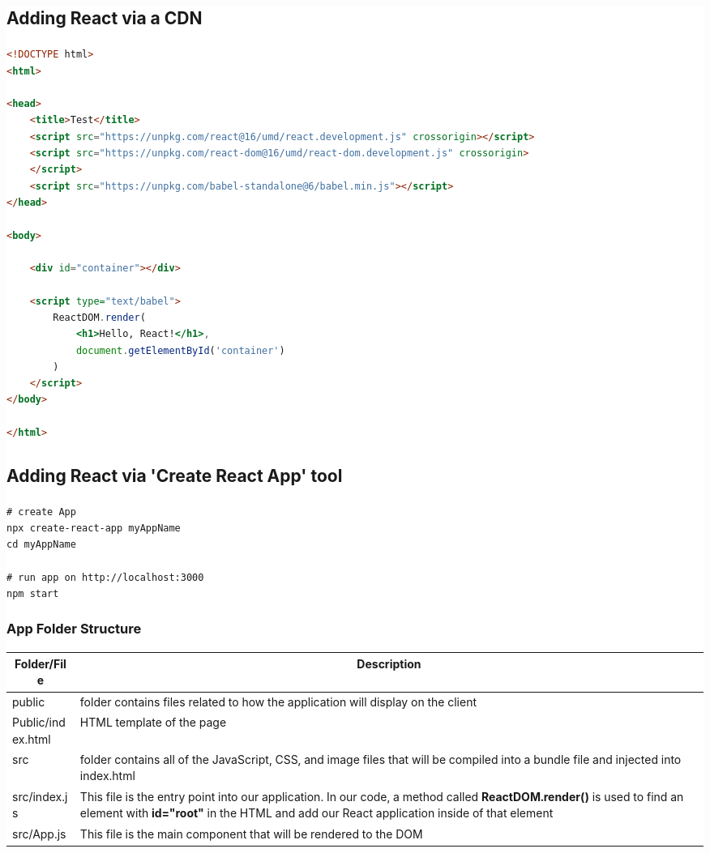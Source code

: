 ## Adding React via a CDN
```html
<!DOCTYPE html>
<html>

<head>
    <title>Test</title>
    <script src="https://unpkg.com/react@16/umd/react.development.js" crossorigin></script>
    <script src="https://unpkg.com/react-dom@16/umd/react-dom.development.js" crossorigin>
    </script>
    <script src="https://unpkg.com/babel-standalone@6/babel.min.js"></script>
</head>

<body>

    <div id="container"></div>

    <script type="text/babel">
        ReactDOM.render(
            <h1>Hello, React!</h1>,
            document.getElementById('container')
        )
    </script>
</body>

</html>
```

## Adding React via 'Create React App' tool
```
# create App
npx create-react-app myAppName
cd myAppName

# run app on http://localhost:3000
npm start

```
### App Folder Structure
| Folder/File       | Description                                                                                                                                                                                                          |
| ----------------- | -------------------------------------------------------------------------------------------------------------------------------------------------------------------------------------------------------------------- |
| public            | folder contains files related to how the application will display on the client                                                                                                                                      |
| Public/index.html | HTML template of the page                                                                                                                                                                                            |
| src               | folder contains all of the JavaScript, CSS, and image files that will be compiled into a bundle file and injected into index.html                                                                                    |
| src/index.js      | This file is the entry point into our application. In our code, a method called **ReactDOM.render()** is used to find an element with **id="root"** in the HTML and add our React application inside of that element |
| src/App.js        | This file is the main component that will be rendered to the DOM                                                                                                                                                     |
